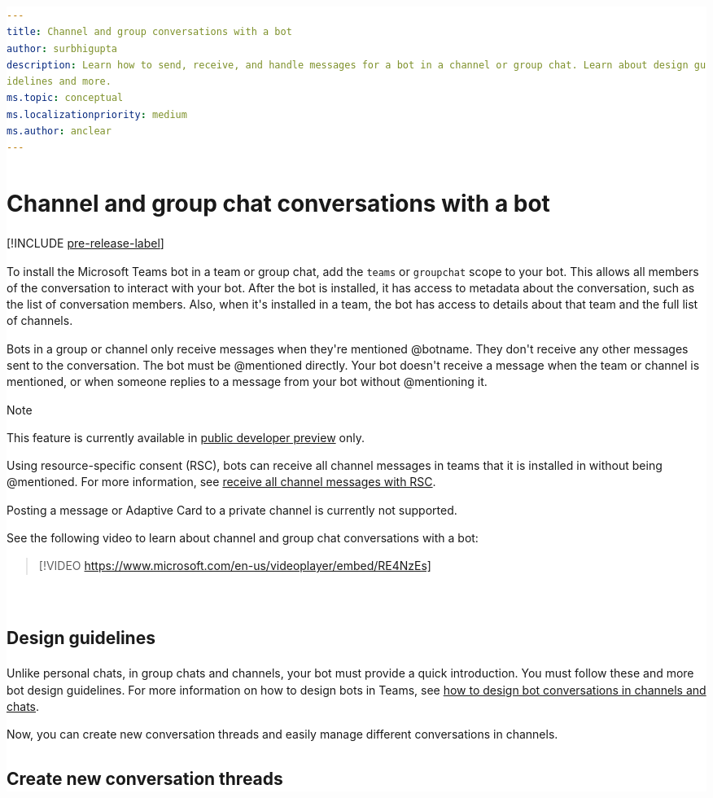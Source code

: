```yaml
---
title: Channel and group conversations with a bot
author: surbhigupta
description: Learn how to send, receive, and handle messages for a bot in a channel or group chat. Learn about design guidelines and more.
ms.topic: conceptual
ms.localizationpriority: medium
ms.author: anclear
---
```

# Channel and group chat conversations with a bot

[!INCLUDE [pre-release-label](~/includes/v4-to-v3-pointer-bots.md)]

To install the Microsoft Teams bot in a team or group chat, add the `teams` or `groupchat` scope to your bot. This allows all members of the conversation to interact with your bot. After the bot is installed, it has access to metadata about the conversation, such as the list of conversation members. Also, when it's installed in a team, the bot has access to details about that team and the full list of channels.

Bots in a group or channel only receive messages when they're mentioned @botname. They don't receive any other messages sent to the conversation. The bot must be @mentioned directly. Your bot doesn't receive a message when the team or channel is mentioned, or when someone replies to a message from your bot without @mentioning it.

> [!NOTE]
> This feature is currently available in [public developer preview](../../../resources/dev-preview/developer-preview-intro.md) only.
>
> Using resource-specific consent (RSC), bots can receive all channel messages in teams that it is installed in without being @mentioned. For more information, see [receive all channel messages with RSC](channel-messages-with-rsc.md).
>
> Posting a message or Adaptive Card to a private channel is currently not supported.

See the following video to learn about channel and group chat conversations with a bot:
<br>

> [!VIDEO https://www.microsoft.com/en-us/videoplayer/embed/RE4NzEs]
<br>

## Design guidelines

Unlike personal chats, in group chats and channels, your bot must provide a quick introduction. You must follow these and more bot design guidelines. For more information on how to design bots in Teams, see [how to design bot conversations in channels and chats](~/bots/design/bots.md).

Now, you can create new conversation threads and easily manage different conversations in channels.

## Create new conversation threads
